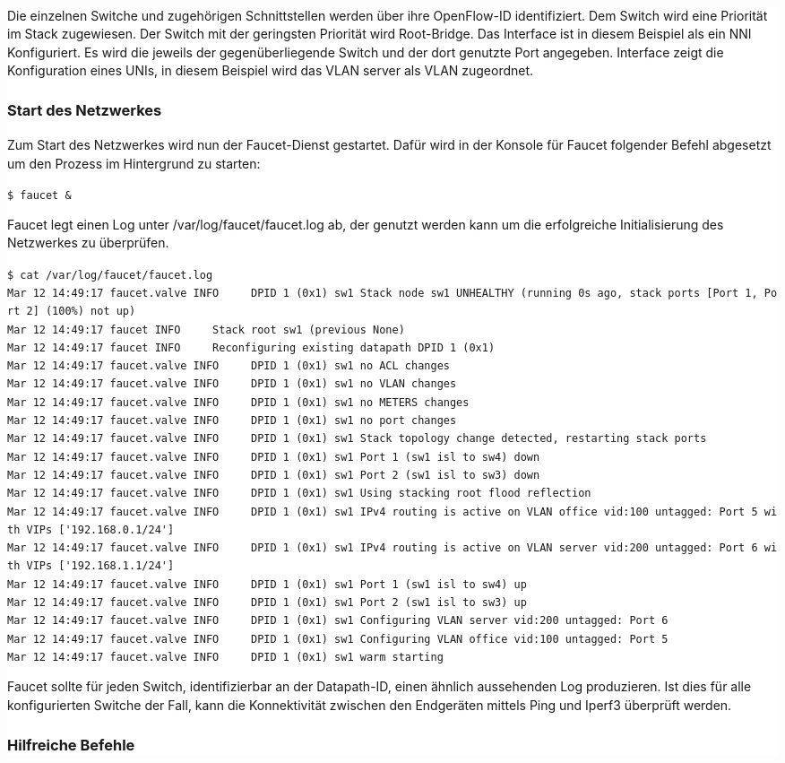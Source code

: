 
Die einzelnen Switche und zugehörigen Schnittstellen werden über ihre
OpenFlow-ID identifiziert. Dem Switch wird eine Priorität im Stack
zugewiesen. Der Switch mit der geringsten Priorität wird Root-Bridge.
Das Interface ist in diesem Beispiel als ein NNI Konfiguriert. Es wird
die jeweils der gegenüberliegende Switch und der dort genutzte Port
angegeben. Interface zeigt die Konfiguration eines UNIs, in diesem
Beispiel wird das VLAN server als VLAN zugeordnet.

### Start des Netzwerkes

Zum Start des Netzwerkes wird nun der Faucet-Dienst gestartet. Dafür
wird in der Konsole für Faucet folgender Befehl abgesetzt um den Prozess
im Hintergrund zu starten:

    $ faucet &

Faucet legt einen Log unter /var/log/faucet/faucet.log ab, der genutzt
werden kann um die erfolgreiche Initialisierung des Netzwerkes zu
überprüfen.

    $ cat /var/log/faucet/faucet.log
    Mar 12 14:49:17 faucet.valve INFO     DPID 1 (0x1) sw1 Stack node sw1 UNHEALTHY (running 0s ago, stack ports [Port 1, Port 2] (100%) not up)
    Mar 12 14:49:17 faucet INFO     Stack root sw1 (previous None)
    Mar 12 14:49:17 faucet INFO     Reconfiguring existing datapath DPID 1 (0x1)
    Mar 12 14:49:17 faucet.valve INFO     DPID 1 (0x1) sw1 no ACL changes
    Mar 12 14:49:17 faucet.valve INFO     DPID 1 (0x1) sw1 no VLAN changes
    Mar 12 14:49:17 faucet.valve INFO     DPID 1 (0x1) sw1 no METERS changes
    Mar 12 14:49:17 faucet.valve INFO     DPID 1 (0x1) sw1 no port changes
    Mar 12 14:49:17 faucet.valve INFO     DPID 1 (0x1) sw1 Stack topology change detected, restarting stack ports
    Mar 12 14:49:17 faucet.valve INFO     DPID 1 (0x1) sw1 Port 1 (sw1 isl to sw4) down
    Mar 12 14:49:17 faucet.valve INFO     DPID 1 (0x1) sw1 Port 2 (sw1 isl to sw3) down
    Mar 12 14:49:17 faucet.valve INFO     DPID 1 (0x1) sw1 Using stacking root flood reflection
    Mar 12 14:49:17 faucet.valve INFO     DPID 1 (0x1) sw1 IPv4 routing is active on VLAN office vid:100 untagged: Port 5 with VIPs ['192.168.0.1/24']
    Mar 12 14:49:17 faucet.valve INFO     DPID 1 (0x1) sw1 IPv4 routing is active on VLAN server vid:200 untagged: Port 6 with VIPs ['192.168.1.1/24']
    Mar 12 14:49:17 faucet.valve INFO     DPID 1 (0x1) sw1 Port 1 (sw1 isl to sw4) up
    Mar 12 14:49:17 faucet.valve INFO     DPID 1 (0x1) sw1 Port 2 (sw1 isl to sw3) up
    Mar 12 14:49:17 faucet.valve INFO     DPID 1 (0x1) sw1 Configuring VLAN server vid:200 untagged: Port 6
    Mar 12 14:49:17 faucet.valve INFO     DPID 1 (0x1) sw1 Configuring VLAN office vid:100 untagged: Port 5
    Mar 12 14:49:17 faucet.valve INFO     DPID 1 (0x1) sw1 warm starting

Faucet sollte für jeden Switch, identifizierbar an der Datapath-ID,
einen ähnlich aussehenden Log produzieren. Ist dies für alle
konfigurierten Switche der Fall, kann die Konnektivität zwischen den
Endgeräten mittels Ping und Iperf3 überprüft werden.

### Hilfreiche Befehle
